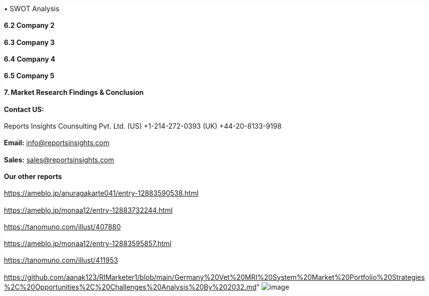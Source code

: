 • SWOT Analysis

<strong>6.2 Company 2</strong>

<strong>6.3 Company 3</strong>

<strong>6.4 Company 4</strong>

<strong>6.5 Company 5</strong>

<strong>7. Market Research Findings &amp; Conclusion</strong>

<strong>Contact US:</strong>

Reports Insights Counsulting Pvt. Ltd.
(US) +1-214-272-0393
(UK) +44-20-8133-9198
<p class=""""><b>Email:</b> <a href=mailto:info@reportsinsights.com>info@reportsinsights.com</a></p>
<p class=""""><b>Sales:</b> <a href=mailto:sales@reportsinsights.com>sales@reportsinsights.com</a></p>

<strong>Our other reports</strong>

<a href=https://ameblo.jp/anuragakarte041/entry-12883590538.html>https://ameblo.jp/anuragakarte041/entry-12883590538.html</a>

<a href=https://ameblo.jp/monaa12/entry-12883732244.html>https://ameblo.jp/monaa12/entry-12883732244.html</a>

<a href=https://tanomuno.com/illust/407880>https://tanomuno.com/illust/407880</a>

<a href=https://ameblo.jp/monaa12/entry-12883595857.html>https://ameblo.jp/monaa12/entry-12883595857.html</a>

<a href=https://tanomuno.com/illust/411953>https://tanomuno.com/illust/411953</a>

<a href=https://github.com/aanak123/RIMarketer1/blob/main/Germany%20Vet%20MRI%20System%20Market%20Portfolio%20Strategies%2C%20Opportunities%2C%20Challenges%20Analysis%20By%202032.md>https://github.com/aanak123/RIMarketer1/blob/main/Germany%20Vet%20MRI%20System%20Market%20Portfolio%20Strategies%2C%20Opportunities%2C%20Challenges%20Analysis%20By%202032.md</a>"
![image](https://github.com/user-attachments/assets/ffb55c7b-2a42-4b0b-b639-5b3ba76642fb)
